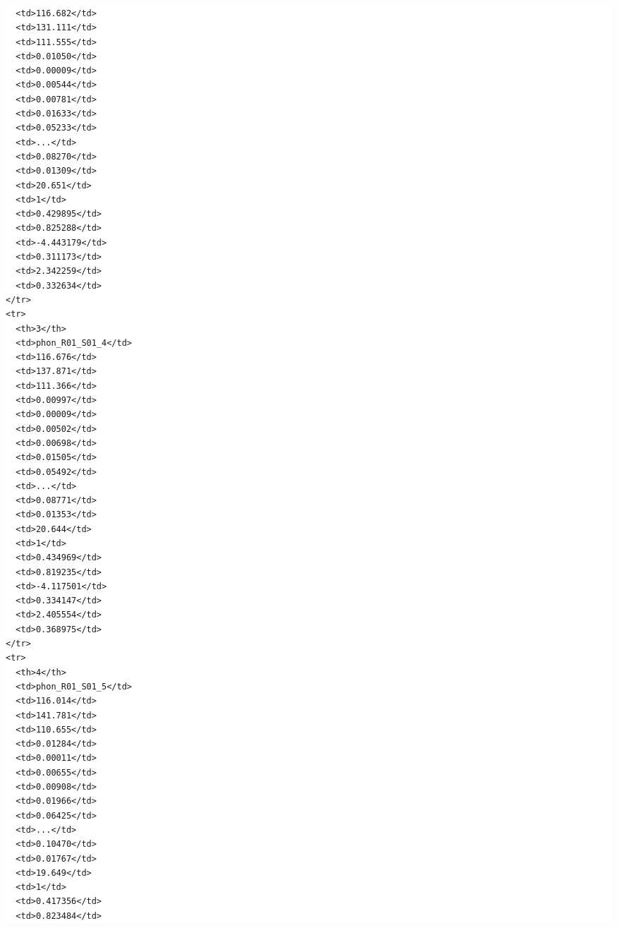       <td>116.682</td>
      <td>131.111</td>
      <td>111.555</td>
      <td>0.01050</td>
      <td>0.00009</td>
      <td>0.00544</td>
      <td>0.00781</td>
      <td>0.01633</td>
      <td>0.05233</td>
      <td>...</td>
      <td>0.08270</td>
      <td>0.01309</td>
      <td>20.651</td>
      <td>1</td>
      <td>0.429895</td>
      <td>0.825288</td>
      <td>-4.443179</td>
      <td>0.311173</td>
      <td>2.342259</td>
      <td>0.332634</td>
    </tr>
    <tr>
      <th>3</th>
      <td>phon_R01_S01_4</td>
      <td>116.676</td>
      <td>137.871</td>
      <td>111.366</td>
      <td>0.00997</td>
      <td>0.00009</td>
      <td>0.00502</td>
      <td>0.00698</td>
      <td>0.01505</td>
      <td>0.05492</td>
      <td>...</td>
      <td>0.08771</td>
      <td>0.01353</td>
      <td>20.644</td>
      <td>1</td>
      <td>0.434969</td>
      <td>0.819235</td>
      <td>-4.117501</td>
      <td>0.334147</td>
      <td>2.405554</td>
      <td>0.368975</td>
    </tr>
    <tr>
      <th>4</th>
      <td>phon_R01_S01_5</td>
      <td>116.014</td>
      <td>141.781</td>
      <td>110.655</td>
      <td>0.01284</td>
      <td>0.00011</td>
      <td>0.00655</td>
      <td>0.00908</td>
      <td>0.01966</td>
      <td>0.06425</td>
      <td>...</td>
      <td>0.10470</td>
      <td>0.01767</td>
      <td>19.649</td>
      <td>1</td>
      <td>0.417356</td>
      <td>0.823484</td>